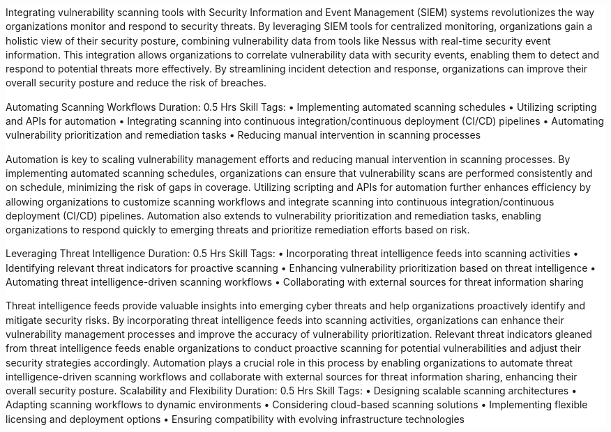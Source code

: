 
Integrating vulnerability scanning tools with Security Information and Event Management (SIEM) systems revolutionizes the way organizations monitor and respond to security threats. By leveraging SIEM tools for centralized monitoring, organizations gain a holistic view of their security posture, combining vulnerability data from tools like Nessus with real-time security event information. This integration allows organizations to correlate vulnerability data with security events, enabling them to detect and respond to potential threats more effectively. By streamlining incident detection and response, organizations can improve their overall security posture and reduce the risk of breaches.

Automating Scanning Workflows
Duration: 0.5 Hrs
Skill Tags: 
•	Implementing automated scanning schedules
•	Utilizing scripting and APIs for automation
•	Integrating scanning into continuous integration/continuous deployment (CI/CD) pipelines
•	Automating vulnerability prioritization and remediation tasks
•	Reducing manual intervention in scanning processes


Automation is key to scaling vulnerability management efforts and reducing manual intervention in scanning processes. By implementing automated scanning schedules, organizations can ensure that vulnerability scans are performed consistently and on schedule, minimizing the risk of gaps in coverage. Utilizing scripting and APIs for automation further enhances efficiency by allowing organizations to customize scanning workflows and integrate scanning into continuous integration/continuous deployment (CI/CD) pipelines. Automation also extends to vulnerability prioritization and remediation tasks, enabling organizations to respond quickly to emerging threats and prioritize remediation efforts based on risk.

Leveraging Threat Intelligence
Duration: 0.5 Hrs
Skill Tags: 
•	Incorporating threat intelligence feeds into scanning activities
•	Identifying relevant threat indicators for proactive scanning
•	Enhancing vulnerability prioritization based on threat intelligence
•	Automating threat intelligence-driven scanning workflows
•	Collaborating with external sources for threat information sharing


Threat intelligence feeds provide valuable insights into emerging cyber threats and help organizations proactively identify and mitigate security risks. By incorporating threat intelligence feeds into scanning activities, organizations can enhance their vulnerability management processes and improve the accuracy of vulnerability prioritization. Relevant threat indicators gleaned from threat intelligence feeds enable organizations to conduct proactive scanning for potential vulnerabilities and adjust their security strategies accordingly. Automation plays a crucial role in this process by enabling organizations to automate threat intelligence-driven scanning workflows and collaborate with external sources for threat information sharing, enhancing their overall security posture.
Scalability and Flexibility
Duration: 0.5 Hrs
Skill Tags: 
•	Designing scalable scanning architectures
•	Adapting scanning workflows to dynamic environments
•	Considering cloud-based scanning solutions
•	Implementing flexible licensing and deployment options
•	Ensuring compatibility with evolving infrastructure technologies
